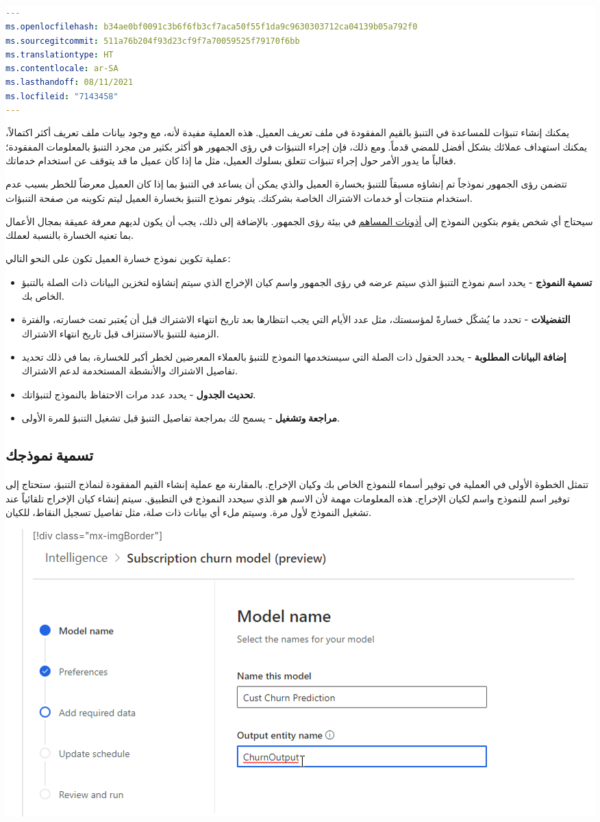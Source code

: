 ```yaml
---
ms.openlocfilehash: b34ae0bf0091c3b6f6fb3cf7aca50f55f1da9c9630303712ca04139b05a792f0
ms.sourcegitcommit: 511a76b204f93d23cf9f7a70059525f79170f6bb
ms.translationtype: HT
ms.contentlocale: ar-SA
ms.lasthandoff: 08/11/2021
ms.locfileid: "7143458"
---
```

يمكنك إنشاء تنبؤات للمساعدة في التنبؤ بالقيم المفقودة في ملف تعريف العميل. هذه العملية مفيدة لأنه، مع وجود بيانات ملف تعريف أكثر اكتمالاً، يمكنك استهداف عملائك بشكل أفضل للمضي قدماً. ومع ذلك، فإن إجراء التنبؤات في رؤى الجمهور هو أكثر بكثير من مجرد التنبؤ بالمعلومات المفقودة؛ فغالباً ما يدور الأمر حول إجراء تنبؤات تتعلق بسلوك العميل، مثل ما إذا كان عميل ما قد يتوقف عن استخدام خدماتك.

تتضمن رؤى الجمهور نموذجاً تم إنشاؤه مسبقاً للتنبؤ بخسارة العميل والذي يمكن أن يساعد في التنبؤ بما إذا كان العميل معرضاً للخطر بسبب عدم استخدام منتجات أو خدمات الاشتراك الخاصة بشركتك. يتوفر نموذج التنبؤ بخسارة العميل ليتم تكوينه من صفحة التنبؤات.

سيحتاج أي شخص يقوم بتكوين النموذج إلى [أذونات المساهم](/dynamics365/customer-insights/audience-insights/permissions) في بيئة رؤى الجمهور. بالإضافة إلى ذلك، يجب أن يكون لديهم معرفة عميقة بمجال الأعمال بما تعنيه الخسارة بالنسبة لعملك.

عملية تكوين نموذج خسارة العميل تكون على النحو التالي:

- **تسمية النموذج** - يحدد اسم نموذج التنبؤ الذي سيتم عرضه في رؤى الجمهور واسم كيان الإخراج الذي سيتم إنشاؤه لتخزين البيانات ذات الصلة بالتنبؤ الخاص بك.

- **التفضيلات** - تحدد ما يُشكّل خسارةً لمؤسستك، مثل عدد الأيام التي يجب انتظارها بعد تاريخ انتهاء الاشتراك قبل أن يُعتبر تمت خسارته، والفترة الزمنية للتنبؤ بالاستنزاف قبل تاريخ انتهاء الاشتراك.

- **إضافة البيانات المطلوبة** - يحدد الحقول ذات الصلة التي سيستخدمها النموذج للتنبؤ بالعملاء المعرضين لخطر أكبر للخسارة، بما في ذلك تحديد تفاصيل الاشتراك والأنشطة المستخدمة لدعم الاشتراك.

- **تحديث الجدول** - يحدد عدد مرات الاحتفاظ بالنموذج لتنبؤاتك.

- **مراجعة وتشغيل** - يسمح لك بمراجعة تفاصيل التنبؤ قبل تشغيل التنبؤ للمرة الأولى.

## <a name="name-your-model"></a>تسمية نموذجك

تتمثل الخطوة الأولى في العملية في توفير أسماء للنموذج الخاص بك وكيان الإخراج. بالمقارنة مع عملية إنشاء القيم المفقودة لنماذج التنبؤ، ستحتاج إلى توفير اسم للنموذج واسم لكيان الإخراج. هذه المعلومات مهمة لأن الاسم هو الذي سيحدد النموذج في التطبيق. سيتم إنشاء كيان الإخراج تلقائياً عند تشغيل النموذج لأول مرة. وسيتم ملء أي بيانات ذات صلة، مثل تفاصيل تسجيل النقاط، للكيان.

> [!div class="mx-imgBorder"]
> [![قسم اسم النموذج في نموذج خسارة الاشتراك هو المكان الذي تقدم فيه اسماً للنموذج وكيان الإخراج الخاصين بك.](../media/edp-06-01.png)](../media/edp-06-01.png#lightbox)